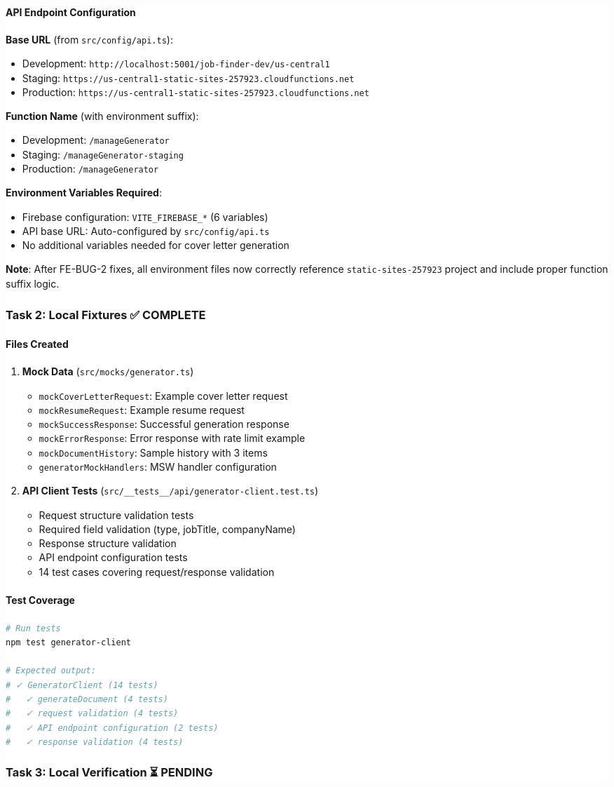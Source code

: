 #### API Endpoint Configuration

**Base URL** (from `src/config/api.ts`):
- Development: `http://localhost:5001/job-finder-dev/us-central1`
- Staging: `https://us-central1-static-sites-257923.cloudfunctions.net`
- Production: `https://us-central1-static-sites-257923.cloudfunctions.net`

**Function Name** (with environment suffix):
- Development: `/manageGenerator`
- Staging: `/manageGenerator-staging`
- Production: `/manageGenerator`

**Environment Variables Required**:
- Firebase configuration: `VITE_FIREBASE_*` (6 variables)
- API base URL: Auto-configured by `src/config/api.ts`
- No additional variables needed for cover letter generation

**Note**: After FE-BUG-2 fixes, all environment files now correctly reference `static-sites-257923` project and include proper function suffix logic.

### Task 2: Local Fixtures ✅ COMPLETE

#### Files Created

1. **Mock Data** (`src/mocks/generator.ts`)
   - `mockCoverLetterRequest`: Example cover letter request
   - `mockResumeRequest`: Example resume request
   - `mockSuccessResponse`: Successful generation response
   - `mockErrorResponse`: Error response with rate limit example
   - `mockDocumentHistory`: Sample history with 3 items
   - `generatorMockHandlers`: MSW handler configuration

2. **API Client Tests** (`src/__tests__/api/generator-client.test.ts`)
   - Request structure validation tests
   - Required field validation (type, jobTitle, companyName)
   - Response structure validation
   - API endpoint configuration tests
   - 14 test cases covering request/response validation

#### Test Coverage

```bash
# Run tests
npm test generator-client

# Expected output:
# ✓ GeneratorClient (14 tests)
#   ✓ generateDocument (4 tests)
#   ✓ request validation (4 tests)
#   ✓ API endpoint configuration (2 tests)
#   ✓ response validation (4 tests)
```

### Task 3: Local Verification ⏳ PENDING
